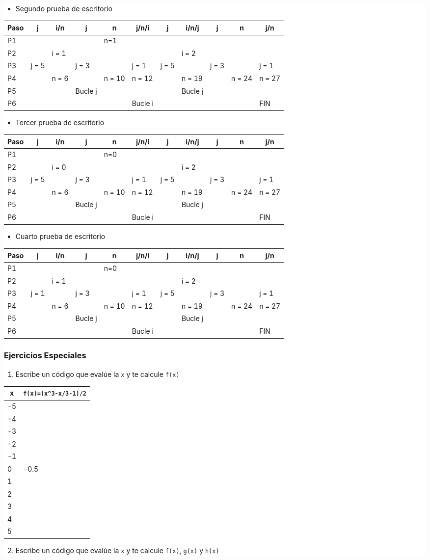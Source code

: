 - Segundo prueba de escritorio

Paso	|   j	|  i/n	|   j   |   n   | j/n/i	|   j   | i/n/j |   j   |   n   | j/n
--------|-------|-------|-------|-------|-------|-------|-------|-------|-------|-------
P1	|	|	|	|n=1	|	|	|	|	|	|	
P2	|       |i = 1	|	|	|	| 	|i = 2	|	|	|	
P3	| j = 5	|	|j = 3	| 	|j = 1	|j = 5	|	| j = 3	|	| j = 1 
P4	|	|n = 6	|	|n = 10	| n = 12|	|n = 19	| 	|n = 24	| n = 27
P5	|	|	|Bucle j| 	|	|	|Bucle j|	|	|	
P6	|	|	|	|	|Bucle i|	|	|	| 	|FIN	

- Tercer prueba de escritorio

Paso	|   j	|  i/n	|   j   |   n   | j/n/i	|   j   | i/n/j |   j   |   n   | j/n
--------|-------|-------|-------|-------|-------|-------|-------|-------|-------|-------
P1	|	|	|	|n=0	|	|	|	|	|	|	
P2	|       |i = 0	|	|	|	| 	|i = 2	|	|	|	
P3	| j = 5	|	|j = 3	| 	|j = 1	|j = 5	|	| j = 3	|	| j = 1 
P4	|	|n = 6	|	|n = 10	| n = 12|	|n = 19	| 	|n = 24	| n = 27
P5	|	|	|Bucle j| 	|	|	|Bucle j|	|	|	
P6	|	|	|	|	|Bucle i|	|	|	| 	|FIN	

- Cuarto prueba de escritorio

Paso	|   j	|  i/n	|   j   |   n   | j/n/i	|   j   | i/n/j |   j   |   n   | j/n
--------|-------|-------|-------|-------|-------|-------|-------|-------|-------|-------
P1	|	|	|	|n=0	|	|	|	|	|	|	
P2	|       |i = 1	|	|	|	| 	|i = 2	|	|	|	
P3	| j = 1	|	|j = 3	| 	|j = 1	|j = 5	|	| j = 3	|	| j = 1 
P4	|	|n = 6	|	|n = 10	| n = 12|	|n = 19	| 	|n = 24	| n = 27
P5	|	|	|Bucle j| 	|	|	|Bucle j|	|	|	
P6	|	|	|	|	|Bucle i|	|	|	| 	|FIN	


### Ejercicios Especiales<a name="ejerciciosLaboratorios"></a>

1. Escribe un código que evalúe la `x` y te calcule `f(x)`

x	|`f(x)=(x^3-x/3-1)/2`	
-------|-------------
-5	| 		   
-4	| 		   
-3     |  		
-2     | 	 
-1     | 	 
0     | 	-0.5 
1     | 	 
2     | 	 
3     | 	 
4     | 	 
5     | 	 

2. Escribe un código que evalúe la `x` y te calcule `f(x)`, 
`g(x)` y `h(x)`

